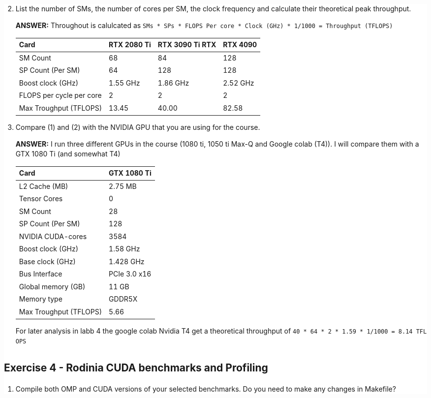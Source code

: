 2. List the number of SMs, the number of cores per SM, the clock frequency and calculate their theoretical peak throughput.

    **ANSWER:**
    Throughout is calulcated as ```SMs * SPs * FLOPS Per core * Clock (GHz) * 1/1000 = Throughput (TFLOPS)```

    | Card                     | RTX 2080 Ti     | RTX 3090 Ti RTX | RTX 4090         |
    |--------------------------|-----------------|-----------------|------------------|
    | SM Count                 | 68              | 84              | 128              |
    | SP Count (Per SM)        | 64              | 128             | 128              |
    | Boost clock (GHz)        | 1.55 GHz        | 1.86 GHz        | 2.52 GHz         |
    | FLOPS per cycle per core | 2               | 2               | 2                |
    | Max Troughput (TFLOPS)   | 13.45           | 40.00           | 82.58            |


3. Compare (1) and (2) with the NVIDIA GPU that you are using for the course. 

    **ANSWER:**
    I run three different GPUs in the course (1080 ti, 1050 ti Max-Q and Google colab (T4)). I will compare them with a GTX 1080 Ti (and somewhat T4)

    | Card                  | GTX 1080 Ti     |
    |-----------------------|-----------------|
    | L2 Cache (MB)         | 2.75 MB         |
    | Tensor Cores          | 0               |
    | SM Count              | 28              |
    | SP Count (Per SM)     | 128             |
    | NVIDIA CUDA-cores     | 3584            |
    | Boost clock (GHz)     | 1.58 GHz        |
    | Base clock (GHz)      | 1.428 GHz       |
    | Bus Interface         | PCIe 3.0 x16    |
    | Global memory (GB)    | 11 GB           |
    | Memory type           | GDDR5X          |
    | Max Troughput (TFLOPS)| 5.66            |

    For later analysis in labb 4 the google colab Nvidia T4 get a theoretical throughput of ```40 * 64 * 2 * 1.59 * 1/1000 = 8.14 TFLOPS```

## Exercise 4 - Rodinia CUDA benchmarks and Profiling

1. Compile both OMP and CUDA versions of your selected benchmarks. Do you need to make any changes in Makefile?
